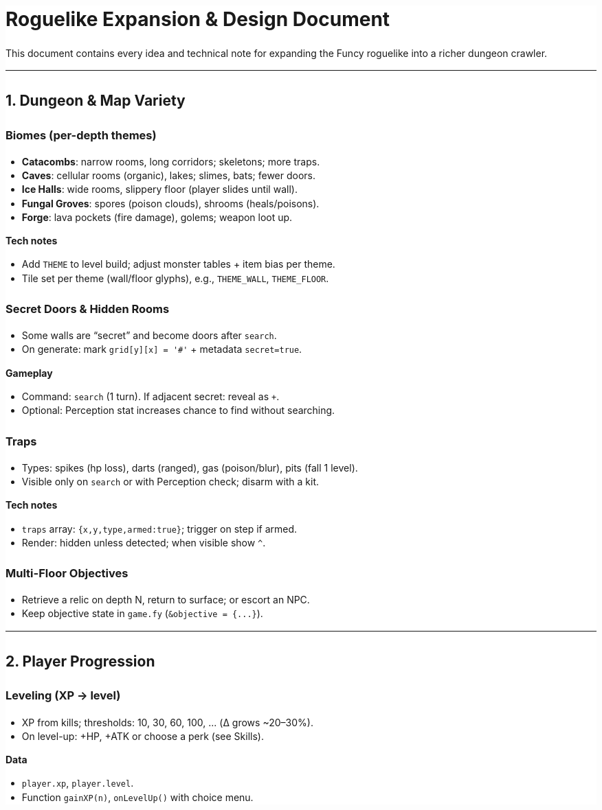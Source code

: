 # Roguelike Expansion & Design Document

This document contains every idea and technical note for expanding the Funcy roguelike into a richer dungeon crawler.

---

## 1. Dungeon & Map Variety

### Biomes (per-depth themes)
- **Catacombs**: narrow rooms, long corridors; skeletons; more traps.
- **Caves**: cellular rooms (organic), lakes; slimes, bats; fewer doors.
- **Ice Halls**: wide rooms, slippery floor (player slides until wall).
- **Fungal Groves**: spores (poison clouds), shrooms (heals/poisons).
- **Forge**: lava pockets (fire damage), golems; weapon loot up.

**Tech notes**
- Add `THEME` to level build; adjust monster tables + item bias per theme.
- Tile set per theme (wall/floor glyphs), e.g., `THEME_WALL`, `THEME_FLOOR`.

### Secret Doors & Hidden Rooms
- Some walls are “secret” and become doors after `search`.
- On generate: mark `grid[y][x] = '#'` + metadata `secret=true`.

**Gameplay**
- Command: `search` (1 turn). If adjacent secret: reveal as `+`.
- Optional: Perception stat increases chance to find without searching.

### Traps
- Types: spikes (hp loss), darts (ranged), gas (poison/blur), pits (fall 1 level).
- Visible only on `search` or with Perception check; disarm with a kit.

**Tech notes**
- `traps` array: `{x,y,type,armed:true}`; trigger on step if armed.
- Render: hidden unless detected; when visible show `^`.

### Multi-Floor Objectives
- Retrieve a relic on depth N, return to surface; or escort an NPC.
- Keep objective state in `game.fy` (`&objective = {...}`).

---

## 2. Player Progression

### Leveling (XP → level)
- XP from kills; thresholds: 10, 30, 60, 100, ... (Δ grows ~20–30%).
- On level-up: +HP, +ATK or choose a perk (see Skills).

**Data**
- `player.xp`, `player.level`.
- Function `gainXP(n)`, `onLevelUp()` with choice menu.
